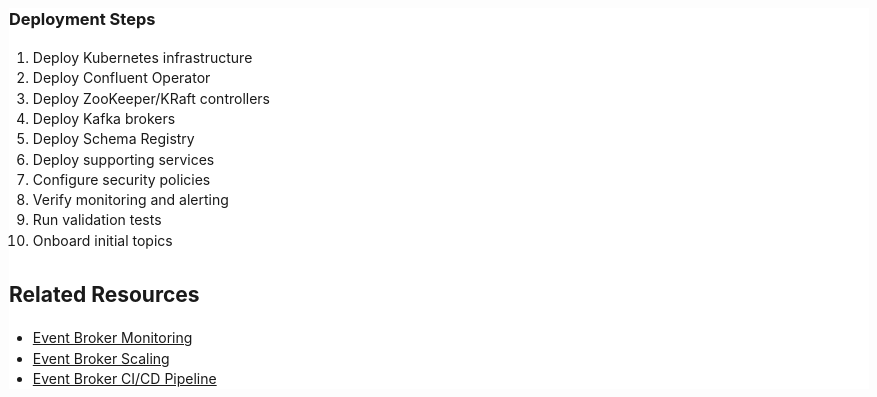 ### Deployment Steps
1. Deploy Kubernetes infrastructure
2. Deploy Confluent Operator
3. Deploy ZooKeeper/KRaft controllers
4. Deploy Kafka brokers
5. Deploy Schema Registry
6. Deploy supporting services
7. Configure security policies
8. Verify monitoring and alerting
9. Run validation tests
10. Onboard initial topics

## Related Resources
- [Event Broker Monitoring](./monitoring.md)
- [Event Broker Scaling](./scaling.md)
- [Event Broker CI/CD Pipeline](./ci-cd-pipeline.md)